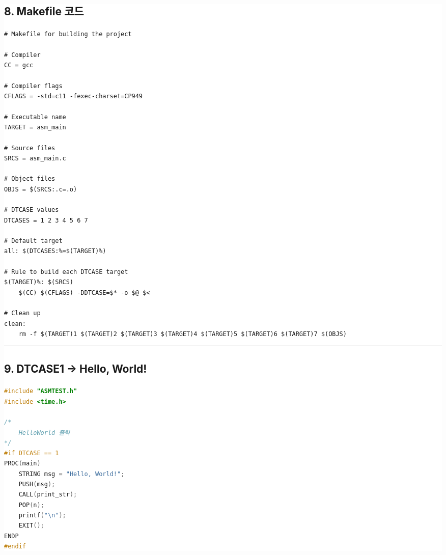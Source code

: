 ## 8. Makefile 코드  
  
```
# Makefile for building the project

# Compiler
CC = gcc

# Compiler flags
CFLAGS = -std=c11 -fexec-charset=CP949

# Executable name
TARGET = asm_main

# Source files
SRCS = asm_main.c

# Object files
OBJS = $(SRCS:.c=.o)

# DTCASE values
DTCASES = 1 2 3 4 5 6 7

# Default target
all: $(DTCASES:%=$(TARGET)%)

# Rule to build each DTCASE target
$(TARGET)%: $(SRCS)
	$(CC) $(CFLAGS) -DDTCASE=$* -o $@ $<

# Clean up
clean:
	rm -f $(TARGET)1 $(TARGET)2 $(TARGET)3 $(TARGET)4 $(TARGET)5 $(TARGET)6 $(TARGET)7 $(OBJS)
```  
  
  
-----------------------------

## 9. DTCASE1 -> Hello, World!  
  
```C++
#include "ASMTEST.h"
#include <time.h>

/*
    HelloWorld 출력
*/
#if DTCASE == 1
PROC(main)
    STRING msg = "Hello, World!";
    PUSH(msg);
    CALL(print_str);
    POP(n);
    printf("\n");
    EXIT();
ENDP
#endif
```  
  